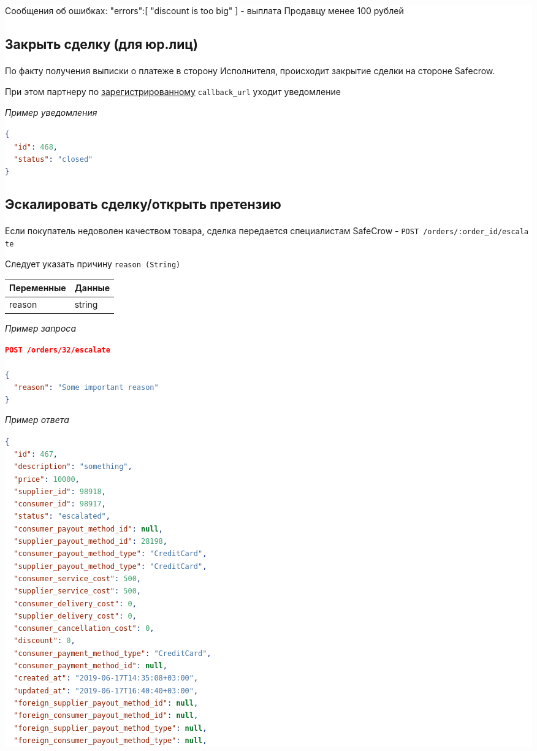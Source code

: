 Сообщения об ошибках:
"errors":[ "discount is too big" ] - выплата Продавцу менее 100 рублей


## <a name="close_bus">Закрыть сделку (для юр.лиц)</a>
По факту получения выписки о платеже в сторону Исполнителя, происходит закрытие сделки на стороне Safecrow.

При этом партнеру по [зарегистрированному](#settings) `callback_url` уходит уведомление

*Пример уведомления*

```json
{
  "id": 468,
  "status": "closed"
}
```


## <a name="escalate">Эскалировать сделку/открыть претензию</a>
Если покупатель недоволен качеством товара, сделка передается специалистам SafeCrow - `POST /orders/:order_id/escalate`

Следует указать причину `reason (String)`

Переменные | Данные
------------ | -------------
reason | string

*Пример запроса*
```json
POST /orders/32/escalate

{
  "reason": "Some important reason"
}
```

*Пример ответа*
```json
{
  "id": 467,
  "description": "something",
  "price": 10000,
  "supplier_id": 98918,
  "consumer_id": 98917,
  "status": "escalated",
  "consumer_payout_method_id": null,
  "supplier_payout_method_id": 28198,
  "consumer_payout_method_type": "CreditCard",
  "supplier_payout_method_type": "CreditCard",
  "consumer_service_cost": 500,
  "supplier_service_cost": 500,
  "consumer_delivery_cost": 0,
  "supplier_delivery_cost": 0,
  "consumer_cancellation_cost": 0,
  "discount": 0,
  "consumer_payment_method_type": "CreditCard",
  "consumer_payment_method_id": null,
  "created_at": "2019-06-17T14:35:08+03:00",
  "updated_at": "2019-06-17T16:40:40+03:00",
  "foreign_supplier_payout_method_id": null,
  "foreign_consumer_payout_method_id": null,
  "foreign_supplier_payout_method_type": null,
  "foreign_consumer_payout_method_type": null,
```